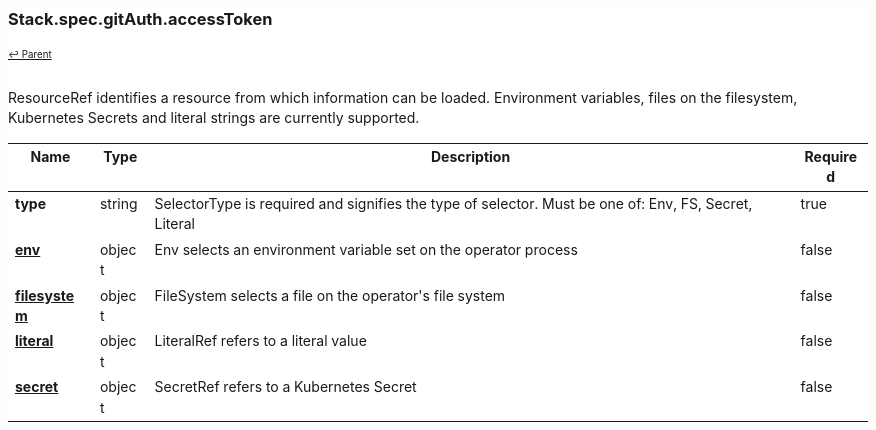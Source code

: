 
### Stack.spec.gitAuth.accessToken
<sup><sup>[↩ Parent](#stackspecgitauth)</sup></sup>



ResourceRef identifies a resource from which information can be loaded. Environment variables, files on the filesystem, Kubernetes Secrets and literal strings are currently supported.

<table>
    <thead>
        <tr>
            <th>Name</th>
            <th>Type</th>
            <th>Description</th>
            <th>Required</th>
        </tr>
    </thead>
    <tbody><tr>
        <td><b>type</b></td>
        <td>string</td>
        <td>
          SelectorType is required and signifies the type of selector. Must be one of: Env, FS, Secret, Literal<br/>
        </td>
        <td>true</td>
      </tr><tr>
        <td><b><a href="#stackspecgitauthaccesstokenenv">env</a></b></td>
        <td>object</td>
        <td>
          Env selects an environment variable set on the operator process<br/>
        </td>
        <td>false</td>
      </tr><tr>
        <td><b><a href="#stackspecgitauthaccesstokenfilesystem">filesystem</a></b></td>
        <td>object</td>
        <td>
          FileSystem selects a file on the operator's file system<br/>
        </td>
        <td>false</td>
      </tr><tr>
        <td><b><a href="#stackspecgitauthaccesstokenliteral">literal</a></b></td>
        <td>object</td>
        <td>
          LiteralRef refers to a literal value<br/>
        </td>
        <td>false</td>
      </tr><tr>
        <td><b><a href="#stackspecgitauthaccesstokensecret">secret</a></b></td>
        <td>object</td>
        <td>
          SecretRef refers to a Kubernetes Secret<br/>
        </td>
        <td>false</td>
      </tr></tbody>
</table>
